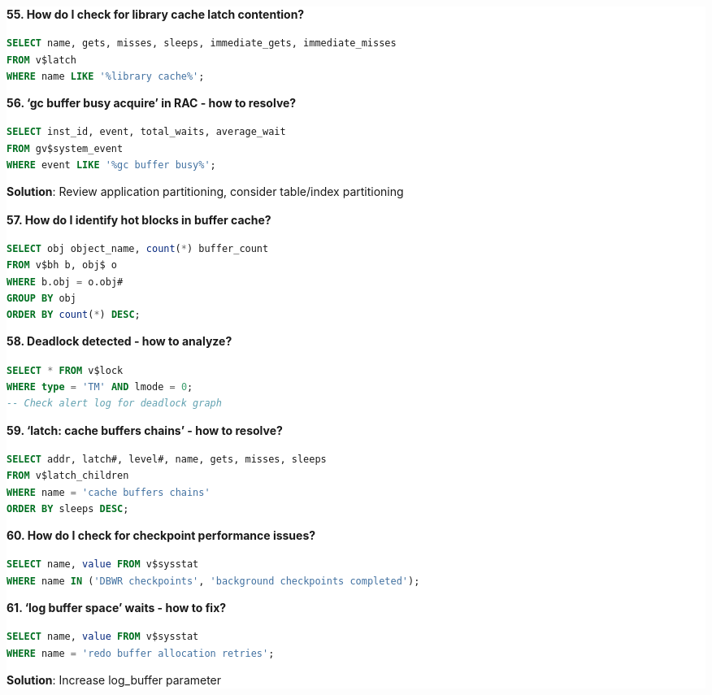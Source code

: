 **55. How do I check for library cache latch contention?**

```sql
SELECT name, gets, misses, sleeps, immediate_gets, immediate_misses
FROM v$latch
WHERE name LIKE '%library cache%';
```

**56. ‘gc buffer busy acquire’ in RAC - how to resolve?**

```sql
SELECT inst_id, event, total_waits, average_wait
FROM gv$system_event
WHERE event LIKE '%gc buffer busy%';
```

**Solution**: Review application partitioning, consider table/index partitioning

**57. How do I identify hot blocks in buffer cache?**

```sql
SELECT obj object_name, count(*) buffer_count
FROM v$bh b, obj$ o
WHERE b.obj = o.obj#
GROUP BY obj
ORDER BY count(*) DESC;
```

**58. Deadlock detected - how to analyze?**

```sql
SELECT * FROM v$lock
WHERE type = 'TM' AND lmode = 0;
-- Check alert log for deadlock graph
```

**59. ‘latch: cache buffers chains’ - how to resolve?**

```sql
SELECT addr, latch#, level#, name, gets, misses, sleeps
FROM v$latch_children
WHERE name = 'cache buffers chains'
ORDER BY sleeps DESC;
```

**60. How do I check for checkpoint performance issues?**

```sql
SELECT name, value FROM v$sysstat
WHERE name IN ('DBWR checkpoints', 'background checkpoints completed');
```

**61. ‘log buffer space’ waits - how to fix?**

```sql
SELECT name, value FROM v$sysstat
WHERE name = 'redo buffer allocation retries';
```

**Solution**: Increase log_buffer parameter

